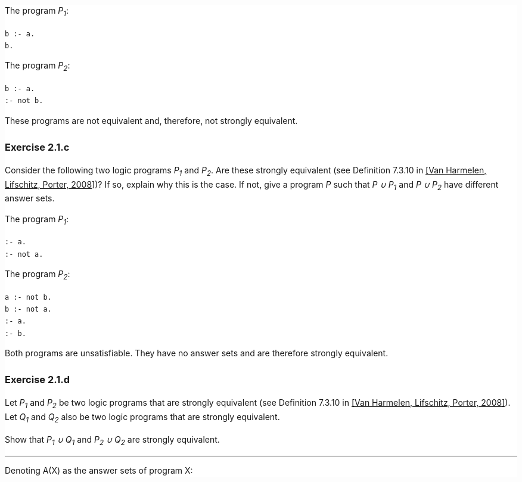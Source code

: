 The program *P<sub>1</sub>*:
```
b :- a.
b.
```

The program *P<sub>2</sub>*:
```
b :- a.
:- not b.
```

These programs are not equivalent and, therefore, not strongly equivalent.

### Exercise 2.1.c

Consider the following two logic programs *P<sub>1</sub>* and *P<sub>2</sub>*.
Are these strongly equivalent
(see Definition 7.3.10 in [[Van Harmelen, Lifschitz, Porter, 2008]](https://github.com/rdehaan/KRR-course#hokr))?
If so, explain why this is the case.
If not, give a program *P* such
that *P &cup; P<sub>1</sub>*
and *P &cup; P<sub>2</sub>* have different answer sets.

The program *P<sub>1</sub>*:
```
:- a.
:- not a.
```

The program *P<sub>2</sub>*:
```
a :- not b.
b :- not a.
:- a.
:- b.
```

Both programs are unsatisfiable. They have no answer sets and are therefore strongly equivalent.

### Exercise 2.1.d

Let *P<sub>1</sub>* and *P<sub>2</sub>* be two logic programs
that are strongly equivalent
(see Definition 7.3.10 in [[Van Harmelen, Lifschitz, Porter, 2008]](https://github.com/rdehaan/KRR-course#hokr)).
Let *Q<sub>1</sub>* and *Q<sub>2</sub>* also be two logic programs
that are strongly equivalent.

Show that *P<sub>1</sub> &cup; Q<sub>1</sub>*
and *P<sub>2</sub> &cup; Q<sub>2</sub>*
are strongly equivalent.

---
Denoting A(X) as the answer sets of program X:
